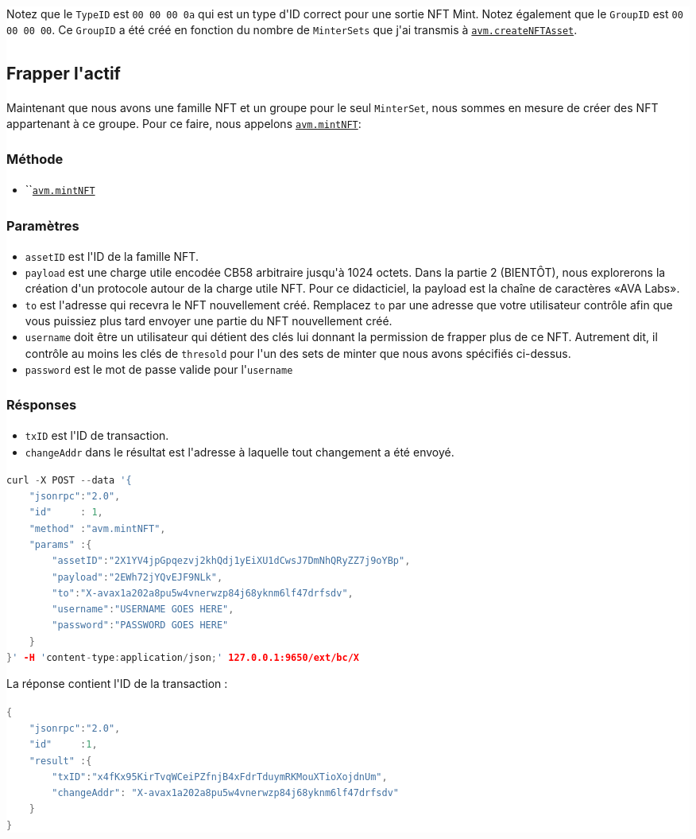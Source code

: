 Notez que le `TypeID` est `00 00 00 0a` qui est un type d'ID correct pour une sortie NFT Mint. Notez également que le `GroupID` est `00 00 00 00`. Ce `GroupID` a été créé en fonction du nombre de `MinterSets` que j'ai transmis à [`avm.createNFTAsset`](../../apis/avm-api-x-chain.md#avm-createnftasset).

## Frapper l'actif

Maintenant que nous avons une famille NFT et un groupe pour le seul `MinterSet`, nous sommes en mesure de créer des NFT appartenant à ce groupe. Pour ce faire, nous appelons [`avm.mintNFT`](../../apis/avm-api-x-chain.md#avm-mintnft):

### **Méthode**

* \`\`[`avm.mintNFT`](../../apis/avm-api-x-chain.md#avm-mintnft)

### **Paramètres**

* `assetID` est l'ID de la famille NFT.
* `payload` est une charge utile encodée CB58 arbitraire jusqu'à 1024 octets. Dans la partie 2 \(BIENTÔT\), nous explorerons la création d'un protocole autour de la charge utile NFT. Pour ce didacticiel, la payload est la  chaîne de caractères «AVA Labs».
* `to` est l'adresse qui recevra le NFT nouvellement créé. Remplacez `to` par une adresse que votre utilisateur contrôle afin que vous puissiez plus tard envoyer une partie du NFT nouvellement créé.
* `username` doit être un utilisateur qui détient des clés lui donnant la permission de frapper plus de ce NFT. Autrement dit, il contrôle au moins les clés de `thresold` pour l'un des sets de minter que nous avons spécifiés ci-dessus.
* `password` est le mot de passe valide pour l'`username`

### **Résponses**

* `txID` est l'ID de transaction.
* `changeAddr` dans le résultat est l'adresse à laquelle tout changement a été envoyé.

```cpp
curl -X POST --data '{
    "jsonrpc":"2.0",
    "id"     : 1,
    "method" :"avm.mintNFT",
    "params" :{
        "assetID":"2X1YV4jpGpqezvj2khQdj1yEiXU1dCwsJ7DmNhQRyZZ7j9oYBp",
        "payload":"2EWh72jYQvEJF9NLk",
        "to":"X-avax1a202a8pu5w4vnerwzp84j68yknm6lf47drfsdv",
        "username":"USERNAME GOES HERE",
        "password":"PASSWORD GOES HERE"
    }
}' -H 'content-type:application/json;' 127.0.0.1:9650/ext/bc/X
```

La réponse contient l'ID de la transaction :

```cpp
{
    "jsonrpc":"2.0",
    "id"     :1,
    "result" :{
        "txID":"x4fKx95KirTvqWCeiPZfnjB4xFdrTduymRKMouXTioXojdnUm",
        "changeAddr": "X-avax1a202a8pu5w4vnerwzp84j68yknm6lf47drfsdv"
    }
}
```
